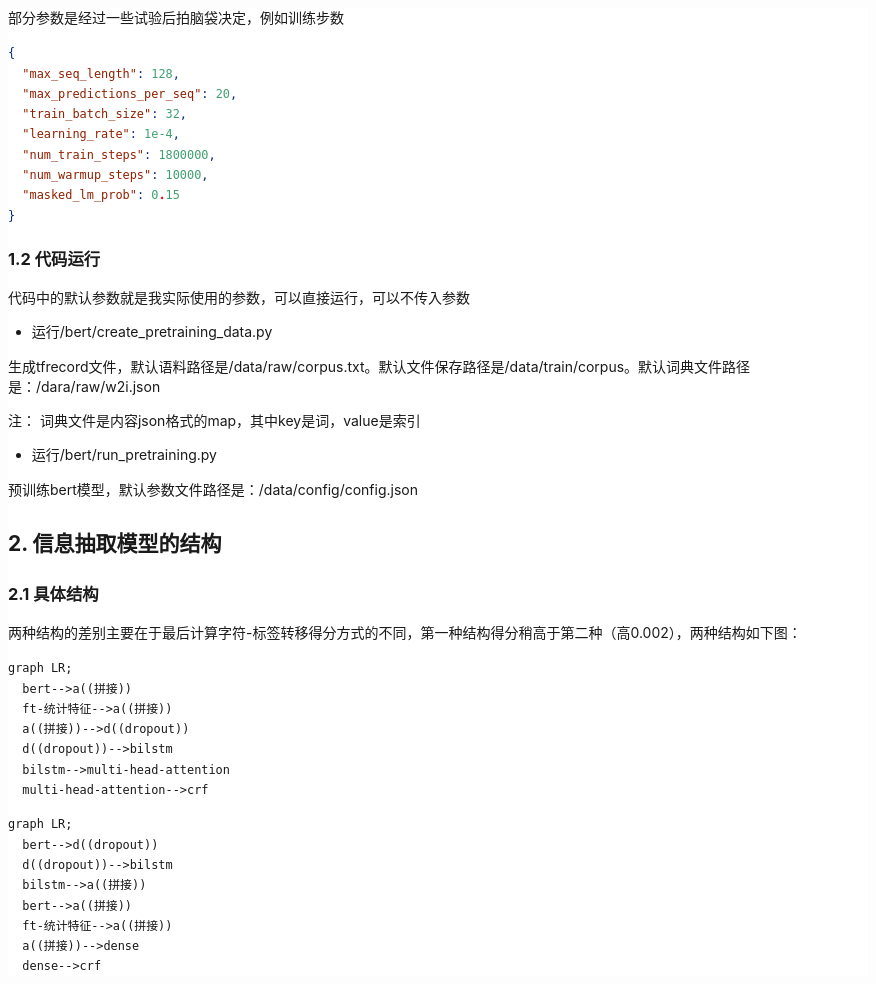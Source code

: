 部分参数是经过一些试验后拍脑袋决定，例如训练步数

```json
{
  "max_seq_length": 128,
  "max_predictions_per_seq": 20,
  "train_batch_size": 32,
  "learning_rate": 1e-4,
  "num_train_steps": 1800000,
  "num_warmup_steps": 10000,
  "masked_lm_prob": 0.15
}
```

### 1.2 代码运行

代码中的默认参数就是我实际使用的参数，可以直接运行，可以不传入参数

* 运行/bert/create_pretraining_data.py

生成tfrecord文件，默认语料路径是/data/raw/corpus.txt。默认文件保存路径是/data/train/corpus。默认词典文件路径是：/dara/raw/w2i.json

注： 词典文件是内容json格式的map，其中key是词，value是索引

* 运行/bert/run_pretraining.py

预训练bert模型，默认参数文件路径是：/data/config/config.json

## 2. 信息抽取模型的结构

### 2.1 具体结构

两种结构的差别主要在于最后计算字符-标签转移得分方式的不同，第一种结构得分稍高于第二种（高0.002），两种结构如下图：

```mermaid
graph LR;
  bert-->a((拼接))
  ft-统计特征-->a((拼接))
  a((拼接))-->d((dropout))
  d((dropout))-->bilstm
  bilstm-->multi-head-attention
  multi-head-attention-->crf
```

```mermaid
graph LR;
  bert-->d((dropout))
  d((dropout))-->bilstm
  bilstm-->a((拼接))
  bert-->a((拼接))
  ft-统计特征-->a((拼接))
  a((拼接))-->dense
  dense-->crf
```


